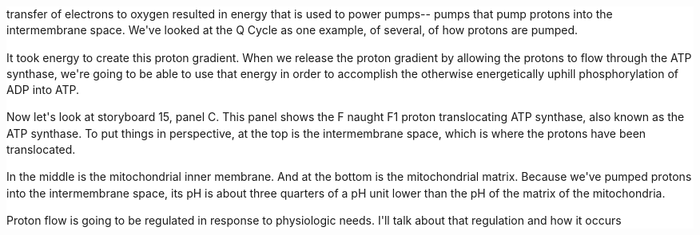   <span m='569760'>transfer</span> <span m='570360'>of</span> <span m='570480'>electrons</span>
  <span m='571080'>to</span> <span m='571200'>oxygen</span> <span m='572190'>resulted</span>
  <span m='572670'>in</span> <span m='572790'>energy</span> <span m='573450'>that</span>
  <span m='573600'>is</span> <span m='573720'>used</span> <span m='573960'>to</span>
  <span m='574080'>power</span> <span m='574440'>pumps--</span> <span m='575490'>pumps</span>
  <span m='575820'>that</span> <span m='576480'>pump</span> <span m='576690'>protons</span>
  <span m='577380'>into</span> <span m='577620'>the</span> <span m='577800'>intermembrane</span>
  <span m='578530'>space.</span> <span m='579480'>We've</span> <span m='579660'>looked</span>
  <span m='579870'>at</span> <span m='579930'>the</span> <span m='580020'>Q</span>
  <span m='580230'>Cycle</span> <span m='580740'>as</span> <span m='580920'>one</span>
  <span m='581250'>example,</span> <span m='581820'>of</span> <span m='581970'>several,</span>
  <span m='582480'>of</span> <span m='582630'>how</span> <span m='583080'>protons</span>
  <span m='583560'>are</span> <span m='583650'>pumped.</span> </p><p><span m='584970'>It</span>
  <span m='585060'>took</span> <span m='585240'>energy</span> <span m='585690'>to</span>
  <span m='585840'>create</span> <span m='586230'>this</span> <span m='586380'>proton</span>
  <span m='586830'>gradient.</span> <span m='587760'>When</span> <span m='587910'>we</span>
  <span m='588050'>release</span> <span m='588450'>the</span> <span m='588570'>proton</span>
  <span m='588990'>gradient</span> <span m='589410'>by</span> <span m='589560'>allowing</span>
  <span m='590070'>the</span> <span m='590160'>protons</span> <span m='590730'>to</span>
  <span m='590850'>flow</span> <span m='591330'>through</span> <span m='592230'>the</span>
  <span m='592430'>ATP</span> <span m='592840'>synthase,</span> <span m='593870'>we're</span>
  <span m='594000'>going</span> <span m='594210'>to</span> <span m='594300'>be</span>
  <span m='594450'>able</span> <span m='594630'>to</span> <span m='594780'>use</span>
  <span m='595050'>that</span> <span m='595260'>energy</span> <span m='595710'>in</span>
  <span m='595830'>order</span> <span m='596040'>to</span> <span m='596220'>accomplish</span>
  <span m='597240'>the</span> <span m='597390'>otherwise</span> <span m='597930'>energetically</span>
  <span m='598740'>uphill</span> <span m='599190'>phosphorylation</span> <span m='600180'>of</span>
  <span m='600300'>ADP</span> <span m='601080'>into</span> <span m='601410'>ATP.</span>
  </p><p><span m='603030'>Now</span> <span m='603270'>let's</span> <span m='603540'>look</span>
  <span m='603780'>at</span> <span m='603900'>storyboard</span> <span m='604620'>15,</span>
  <span m='605100'>panel</span> <span m='605430'>C.</span> <span m='606120'>This</span>
  <span m='606330'>panel</span> <span m='606720'>shows</span> <span m='607140'>the</span>
  <span m='607350'>F</span> <span m='607880'>naught</span> <span m='608120'>F1</span>
  <span m='608520'>proton</span> <span m='608775'>translocating</span> <span m='610080'>ATP</span>
  <span m='610620'>synthase,</span> <span m='611190'>also</span> <span m='611490'>known</span>
  <span m='611790'>as</span> <span m='612480'>the</span> <span m='612600'>ATP</span>
  <span m='613020'>synthase.</span> <span m='613770'>To</span> <span m='613890'>put</span>
  <span m='614100'>things</span> <span m='614370'>in</span> <span m='614460'>perspective,</span>
  <span m='615120'>at</span> <span m='615210'>the</span> <span m='615330'>top</span>
  <span m='616020'>is</span> <span m='616170'>the</span> <span m='616620'>intermembrane</span>
  <span m='617310'>space,</span> <span m='618130'>which</span> <span m='618210'>is</span>
  <span m='618300'>where</span> <span m='618510'>the</span> <span m='618630'>protons</span>
  <span m='619260'>have</span> <span m='619380'>been</span> <span m='619590'>translocated.</span>
  </p><p><span m='620910'>In</span> <span m='621000'>the</span> <span m='621090'>middle</span>
  <span m='621450'>is</span> <span m='621600'>the</span> <span m='621720'>mitochondrial</span>
  <span m='622470'>inner</span> <span m='622670'>membrane.</span> <span m='623610'>And</span>
  <span m='623730'>at</span> <span m='623820'>the</span> <span m='623910'>bottom</span>
  <span m='624450'>is</span> <span m='624660'>the</span> <span m='624750'>mitochondrial</span>
  <span m='625350'>matrix.</span> <span m='626460'>Because</span> <span m='627450'>we've</span>
  <span m='627660'>pumped</span> <span m='627990'>protons</span> <span m='628620'>into</span>
  <span m='628830'>the</span> <span m='628980'>intermembrane</span> <span m='629790'>space,</span>
  <span m='630380'>its</span> <span m='630720'>pH is</span> <span m='631110'>about</span>
  <span m='631530'>three quarters</span> <span m='632220'>of</span> <span m='632310'>a</span>
  <span m='632370'>pH</span> <span m='632790'>unit</span> <span m='633030'>lower</span>
  <span m='633810'>than</span> <span m='633960'>the</span> <span m='634020'>pH</span>
  <span m='634440'>of</span> <span m='634500'>the</span> <span m='634620'>matrix</span>
  <span m='635100'>of</span> <span m='635160'>the</span> <span m='635250'>mitochondria.</span>
  </p><p><span m='636810'>Proton</span> <span m='637230'>flow</span> <span m='637620'>is</span>
  <span m='637770'>going</span> <span m='637950'>to</span> <span m='638070'>be</span>
  <span m='638160'>regulated</span> <span m='638820'>in</span> <span m='638940'>response</span>
  <span m='639510'>to</span> <span m='639630'>physiologic</span> <span m='640440'>needs.</span>
  <span m='641730'>I'll</span> <span m='641820'>talk</span> <span m='642120'>about</span>
  <span m='642660'>that</span> <span m='642900'>regulation</span> <span m='643770'>and</span>
  <span m='643890'>how</span> <span m='644070'>it</span> <span m='644160'>occurs</span>
